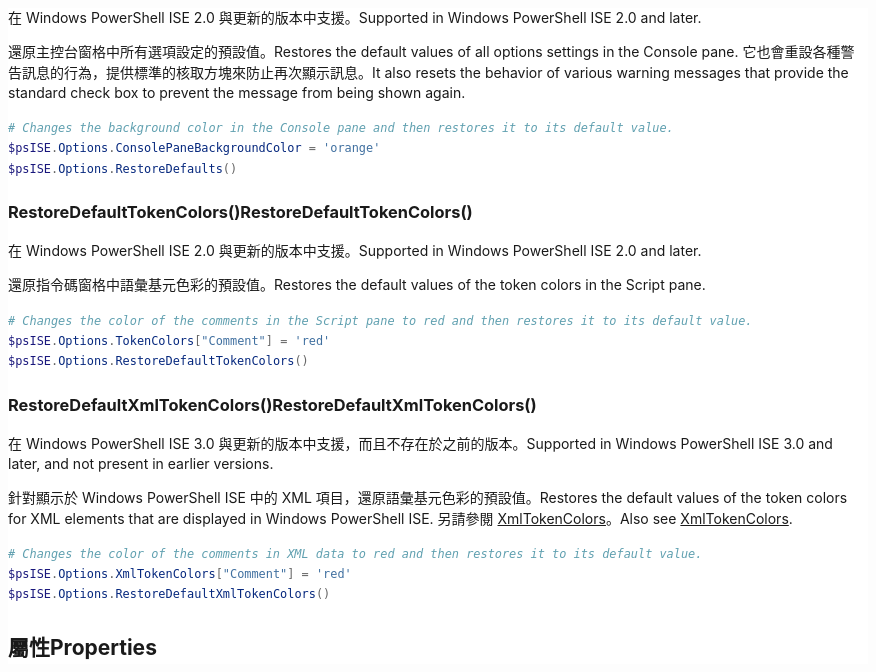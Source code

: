 <span data-ttu-id="293de-112">在 Windows PowerShell ISE 2.0 與更新的版本中支援。</span><span class="sxs-lookup"><span data-stu-id="293de-112">Supported in Windows PowerShell ISE 2.0 and later.</span></span>

<span data-ttu-id="293de-113">還原主控台窗格中所有選項設定的預設值。</span><span class="sxs-lookup"><span data-stu-id="293de-113">Restores the default values of all options settings in the Console pane.</span></span> <span data-ttu-id="293de-114">它也會重設各種警告訊息的行為，提供標準的核取方塊來防止再次顯示訊息。</span><span class="sxs-lookup"><span data-stu-id="293de-114">It also resets the behavior of various warning messages that provide the standard check box to prevent the message from being shown again.</span></span>

```powershell
# Changes the background color in the Console pane and then restores it to its default value.
$psISE.Options.ConsolePaneBackgroundColor = 'orange'
$psISE.Options.RestoreDefaults()
```

### <a name="restoredefaulttokencolors"></a><span data-ttu-id="293de-115">RestoreDefaultTokenColors\(\)</span><span class="sxs-lookup"><span data-stu-id="293de-115">RestoreDefaultTokenColors\(\)</span></span>

<span data-ttu-id="293de-116">在 Windows PowerShell ISE 2.0 與更新的版本中支援。</span><span class="sxs-lookup"><span data-stu-id="293de-116">Supported in Windows PowerShell ISE 2.0 and later.</span></span>

<span data-ttu-id="293de-117">還原指令碼窗格中語彙基元色彩的預設值。</span><span class="sxs-lookup"><span data-stu-id="293de-117">Restores the default values of the token colors in the Script pane.</span></span>

```powershell
# Changes the color of the comments in the Script pane to red and then restores it to its default value.
$psISE.Options.TokenColors["Comment"] = 'red'
$psISE.Options.RestoreDefaultTokenColors()
```

### <a name="restoredefaultxmltokencolors"></a><span data-ttu-id="293de-118">RestoreDefaultXmlTokenColors\(\)</span><span class="sxs-lookup"><span data-stu-id="293de-118">RestoreDefaultXmlTokenColors\(\)</span></span>

<span data-ttu-id="293de-119">在 Windows PowerShell ISE 3.0 與更新的版本中支援，而且不存在於之前的版本。</span><span class="sxs-lookup"><span data-stu-id="293de-119">Supported in Windows PowerShell ISE 3.0 and later, and not present in earlier versions.</span></span>

<span data-ttu-id="293de-120">針對顯示於 Windows PowerShell ISE 中的 XML 項目，還原語彙基元色彩的預設值。</span><span class="sxs-lookup"><span data-stu-id="293de-120">Restores the default values of the token colors for XML elements that are displayed in Windows PowerShell ISE.</span></span> <span data-ttu-id="293de-121">另請參閱 [XmlTokenColors](#xmltokencolors)。</span><span class="sxs-lookup"><span data-stu-id="293de-121">Also see [XmlTokenColors](#xmltokencolors).</span></span>

```powershell
# Changes the color of the comments in XML data to red and then restores it to its default value.
$psISE.Options.XmlTokenColors["Comment"] = 'red'
$psISE.Options.RestoreDefaultXmlTokenColors()
```

## <a name="properties"></a><span data-ttu-id="293de-122">屬性</span><span class="sxs-lookup"><span data-stu-id="293de-122">Properties</span></span>
